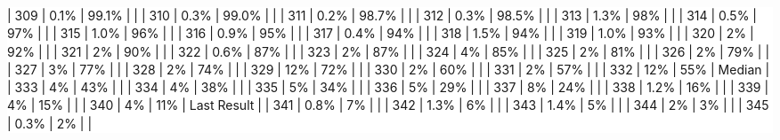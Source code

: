 | 309 | 0.1% | 99.1% |  |
| 310 | 0.3% | 99.0% |  |
| 311 | 0.2% | 98.7% |  |
| 312 | 0.3% | 98.5% |  |
| 313 | 1.3% | 98% |  |
| 314 | 0.5% | 97% |  |
| 315 | 1.0% | 96% |  |
| 316 | 0.9% | 95% |  |
| 317 | 0.4% | 94% |  |
| 318 | 1.5% | 94% |  |
| 319 | 1.0% | 93% |  |
| 320 | 2% | 92% |  |
| 321 | 2% | 90% |  |
| 322 | 0.6% | 87% |  |
| 323 | 2% | 87% |  |
| 324 | 4% | 85% |  |
| 325 | 2% | 81% |  |
| 326 | 2% | 79% |  |
| 327 | 3% | 77% |  |
| 328 | 2% | 74% |  |
| 329 | 12% | 72% |  |
| 330 | 2% | 60% |  |
| 331 | 2% | 57% |  |
| 332 | 12% | 55% | Median |
| 333 | 4% | 43% |  |
| 334 | 4% | 38% |  |
| 335 | 5% | 34% |  |
| 336 | 5% | 29% |  |
| 337 | 8% | 24% |  |
| 338 | 1.2% | 16% |  |
| 339 | 4% | 15% |  |
| 340 | 4% | 11% | Last Result |
| 341 | 0.8% | 7% |  |
| 342 | 1.3% | 6% |  |
| 343 | 1.4% | 5% |  |
| 344 | 2% | 3% |  |
| 345 | 0.3% | 2% |  |